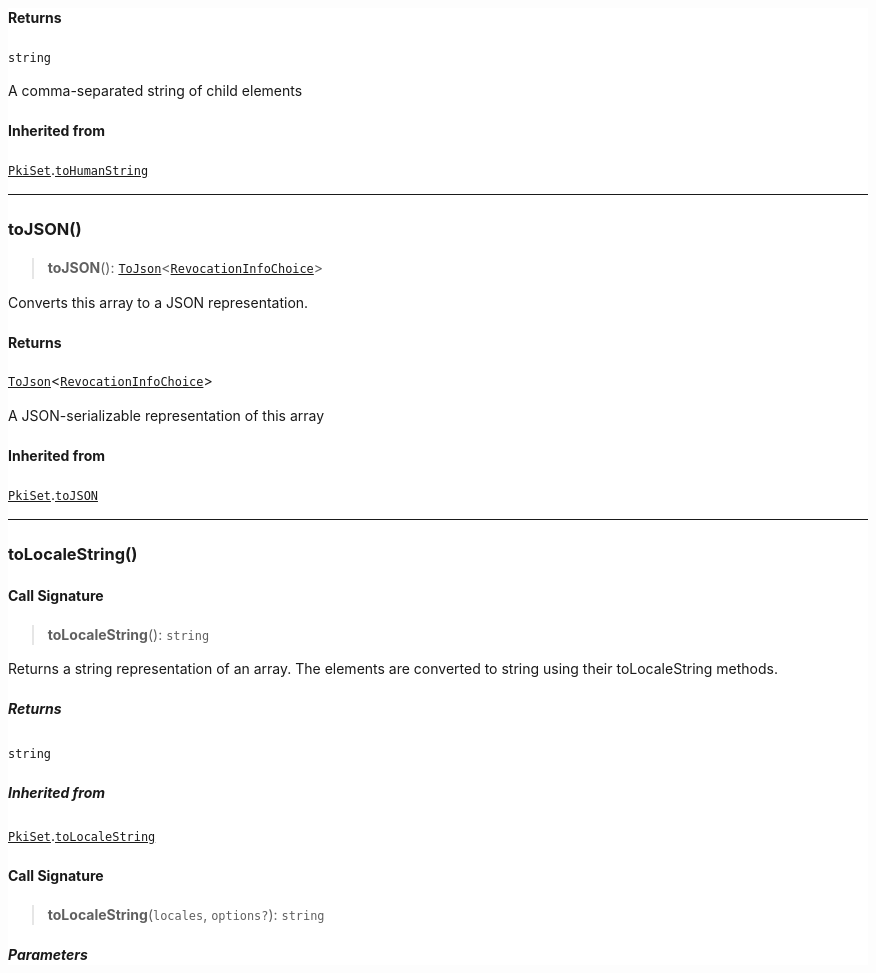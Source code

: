 #### Returns

`string`

A comma-separated string of child elements

#### Inherited from

[`PkiSet`](../../../core/PkiBase/classes/PkiSet.md).[`toHumanString`](../../../core/PkiBase/classes/PkiSet.md#tohumanstring)

---

### toJSON()

> **toJSON**(): [`ToJson`](../../../core/PkiBase/type-aliases/ToJson.md)\<[`RevocationInfoChoice`](../../RevocationInfoChoice/type-aliases/RevocationInfoChoice.md)\>

Converts this array to a JSON representation.

#### Returns

[`ToJson`](../../../core/PkiBase/type-aliases/ToJson.md)\<[`RevocationInfoChoice`](../../RevocationInfoChoice/type-aliases/RevocationInfoChoice.md)\>

A JSON-serializable representation of this array

#### Inherited from

[`PkiSet`](../../../core/PkiBase/classes/PkiSet.md).[`toJSON`](../../../core/PkiBase/classes/PkiSet.md#tojson)

---

### toLocaleString()

#### Call Signature

> **toLocaleString**(): `string`

Returns a string representation of an array. The elements are converted to string using their toLocaleString methods.

##### Returns

`string`

##### Inherited from

[`PkiSet`](../../../core/PkiBase/classes/PkiSet.md).[`toLocaleString`](../../../core/PkiBase/classes/PkiSet.md#tolocalestring)

#### Call Signature

> **toLocaleString**(`locales`, `options?`): `string`

##### Parameters

